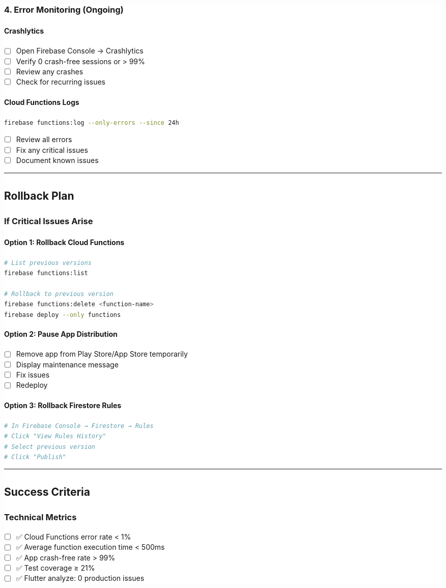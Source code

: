 ### 4. Error Monitoring (Ongoing)

#### Crashlytics
- [ ] Open Firebase Console → Crashlytics
- [ ] Verify 0 crash-free sessions or > 99%
- [ ] Review any crashes
- [ ] Check for recurring issues

#### Cloud Functions Logs
```bash
firebase functions:log --only-errors --since 24h
```
- [ ] Review all errors
- [ ] Fix any critical issues
- [ ] Document known issues

---

## Rollback Plan

### If Critical Issues Arise

#### Option 1: Rollback Cloud Functions
```bash
# List previous versions
firebase functions:list

# Rollback to previous version
firebase functions:delete <function-name>
firebase deploy --only functions
```

#### Option 2: Pause App Distribution
- [ ] Remove app from Play Store/App Store temporarily
- [ ] Display maintenance message
- [ ] Fix issues
- [ ] Redeploy

#### Option 3: Rollback Firestore Rules
```bash
# In Firebase Console → Firestore → Rules
# Click "View Rules History"
# Select previous version
# Click "Publish"
```

---

## Success Criteria

### Technical Metrics
- [ ] ✅ Cloud Functions error rate < 1%
- [ ] ✅ Average function execution time < 500ms
- [ ] ✅ App crash-free rate > 99%
- [ ] ✅ Test coverage ≥ 21%
- [ ] ✅ Flutter analyze: 0 production issues
